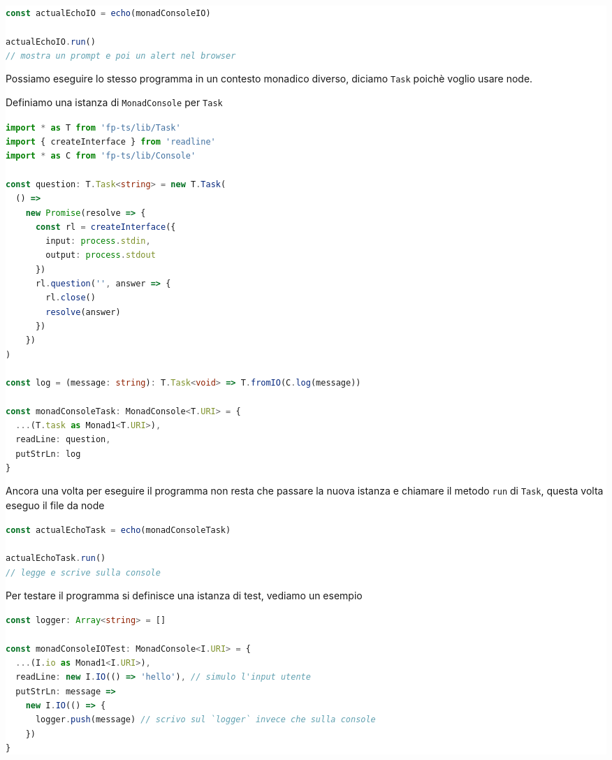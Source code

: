 ```ts
const actualEchoIO = echo(monadConsoleIO)

actualEchoIO.run()
// mostra un prompt e poi un alert nel browser
```

Possiamo eseguire lo stesso programma in un contesto monadico diverso, diciamo `Task` poichè voglio usare node.

Definiamo una istanza di `MonadConsole` per `Task`

```ts
import * as T from 'fp-ts/lib/Task'
import { createInterface } from 'readline'
import * as C from 'fp-ts/lib/Console'

const question: T.Task<string> = new T.Task(
  () =>
    new Promise(resolve => {
      const rl = createInterface({
        input: process.stdin,
        output: process.stdout
      })
      rl.question('', answer => {
        rl.close()
        resolve(answer)
      })
    })
)

const log = (message: string): T.Task<void> => T.fromIO(C.log(message))

const monadConsoleTask: MonadConsole<T.URI> = {
  ...(T.task as Monad1<T.URI>),
  readLine: question,
  putStrLn: log
}
```

Ancora una volta per eseguire il programma non resta che passare la nuova istanza e chiamare il metodo `run` di `Task`, questa volta eseguo il file da node

```ts
const actualEchoTask = echo(monadConsoleTask)

actualEchoTask.run()
// legge e scrive sulla console
```

Per testare il programma si definisce una istanza di test, vediamo un esempio

```ts
const logger: Array<string> = []

const monadConsoleIOTest: MonadConsole<I.URI> = {
  ...(I.io as Monad1<I.URI>),
  readLine: new I.IO(() => 'hello'), // simulo l'input utente
  putStrLn: message =>
    new I.IO(() => {
      logger.push(message) // scrivo sul `logger` invece che sulla console
    })
}
```
